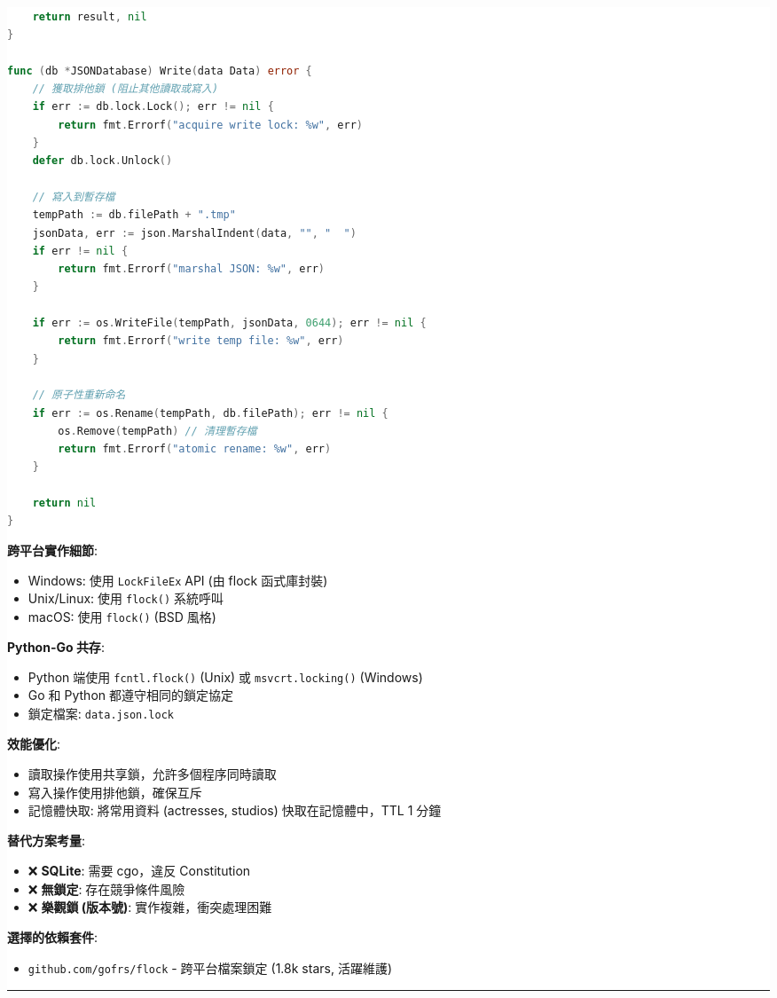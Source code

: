 ```go
    return result, nil
}

func (db *JSONDatabase) Write(data Data) error {
    // 獲取排他鎖 (阻止其他讀取或寫入)
    if err := db.lock.Lock(); err != nil {
        return fmt.Errorf("acquire write lock: %w", err)
    }
    defer db.lock.Unlock()
    
    // 寫入到暫存檔
    tempPath := db.filePath + ".tmp"
    jsonData, err := json.MarshalIndent(data, "", "  ")
    if err != nil {
        return fmt.Errorf("marshal JSON: %w", err)
    }
    
    if err := os.WriteFile(tempPath, jsonData, 0644); err != nil {
        return fmt.Errorf("write temp file: %w", err)
    }
    
    // 原子性重新命名
    if err := os.Rename(tempPath, db.filePath); err != nil {
        os.Remove(tempPath) // 清理暫存檔
        return fmt.Errorf("atomic rename: %w", err)
    }
    
    return nil
}
```

**跨平台實作細節**:
- Windows: 使用 `LockFileEx` API (由 flock 函式庫封裝)
- Unix/Linux: 使用 `flock()` 系統呼叫
- macOS: 使用 `flock()` (BSD 風格)

**Python-Go 共存**:
- Python 端使用 `fcntl.flock()` (Unix) 或 `msvcrt.locking()` (Windows)
- Go 和 Python 都遵守相同的鎖定協定
- 鎖定檔案: `data.json.lock`

**效能優化**:
- 讀取操作使用共享鎖，允許多個程序同時讀取
- 寫入操作使用排他鎖，確保互斥
- 記憶體快取: 將常用資料 (actresses, studios) 快取在記憶體中，TTL 1 分鐘

**替代方案考量**:
- ❌ **SQLite**: 需要 cgo，違反 Constitution
- ❌ **無鎖定**: 存在競爭條件風險
- ❌ **樂觀鎖 (版本號)**: 實作複雜，衝突處理困難

**選擇的依賴套件**:
- `github.com/gofrs/flock` - 跨平台檔案鎖定 (1.8k stars, 活躍維護)

---